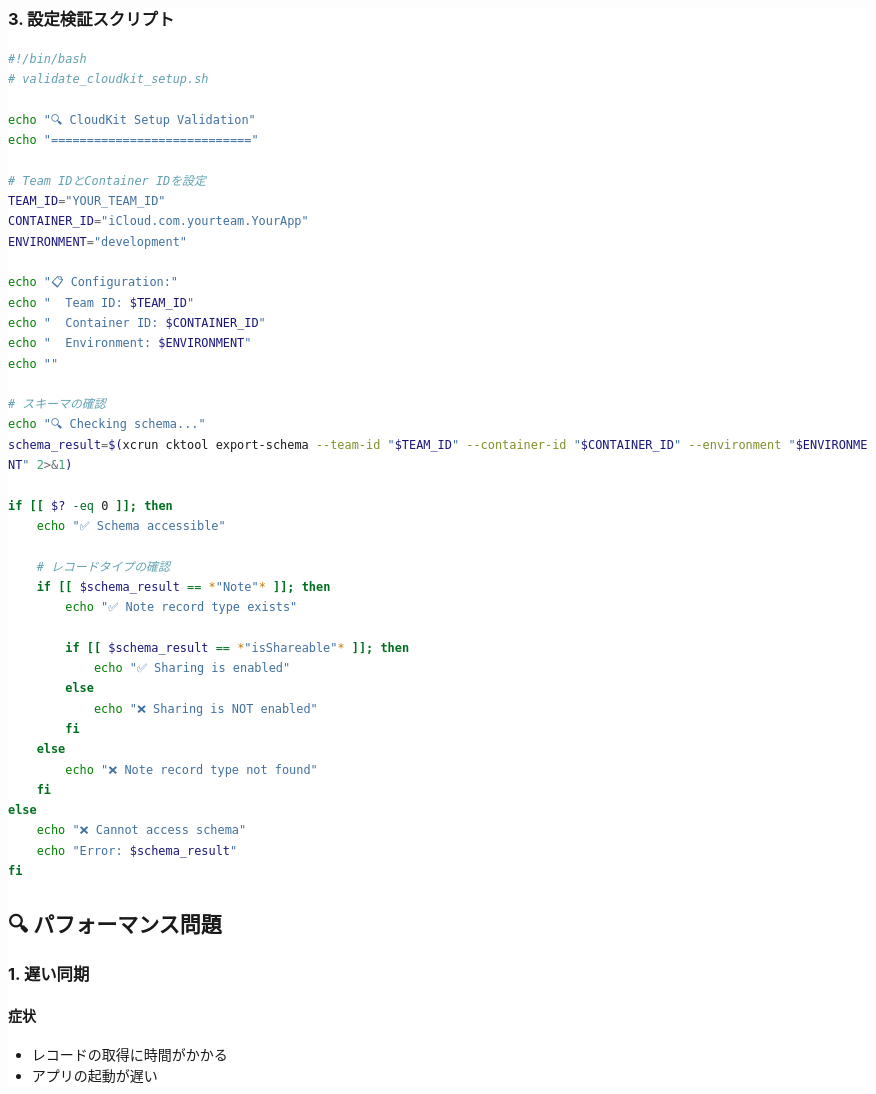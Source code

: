 ### 3. 設定検証スクリプト

```bash
#!/bin/bash
# validate_cloudkit_setup.sh

echo "🔍 CloudKit Setup Validation"
echo "============================"

# Team IDとContainer IDを設定
TEAM_ID="YOUR_TEAM_ID"
CONTAINER_ID="iCloud.com.yourteam.YourApp"
ENVIRONMENT="development"

echo "📋 Configuration:"
echo "  Team ID: $TEAM_ID"
echo "  Container ID: $CONTAINER_ID"
echo "  Environment: $ENVIRONMENT"
echo ""

# スキーマの確認
echo "🔍 Checking schema..."
schema_result=$(xcrun cktool export-schema --team-id "$TEAM_ID" --container-id "$CONTAINER_ID" --environment "$ENVIRONMENT" 2>&1)

if [[ $? -eq 0 ]]; then
    echo "✅ Schema accessible"
    
    # レコードタイプの確認
    if [[ $schema_result == *"Note"* ]]; then
        echo "✅ Note record type exists"
        
        if [[ $schema_result == *"isShareable"* ]]; then
            echo "✅ Sharing is enabled"
        else
            echo "❌ Sharing is NOT enabled"
        fi
    else
        echo "❌ Note record type not found"
    fi
else
    echo "❌ Cannot access schema"
    echo "Error: $schema_result"
fi
```

## 🔍 パフォーマンス問題

### 1. 遅い同期

#### 症状
- レコードの取得に時間がかかる
- アプリの起動が遅い
